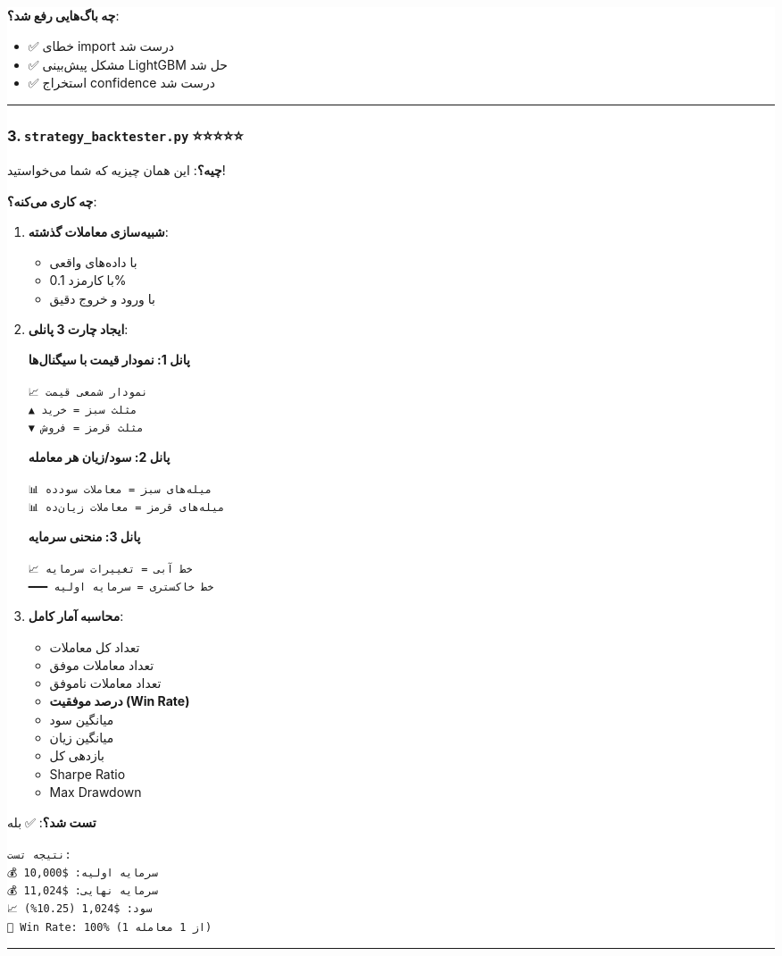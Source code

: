 **چه باگ‌هایی رفع شد؟**:
- ✅ خطای import درست شد
- ✅ مشکل پیش‌بینی LightGBM حل شد
- ✅ استخراج confidence درست شد

---

### 3. `strategy_backtester.py` ⭐⭐⭐⭐⭐
**چیه؟**: این همان چیزیه که شما می‌خواستید!

**چه کاری می‌کنه؟**:
1. **شبیه‌سازی معاملات گذشته**:
   - با داده‌های واقعی
   - با کارمزد 0.1%
   - با ورود و خروج دقیق

2. **ایجاد چارت 3 پانلی**:
   
   **پانل 1: نمودار قیمت با سیگنال‌ها**
   ```
   📈 نمودار شمعی قیمت
   ▲ مثلث سبز = خرید
   ▼ مثلث قرمز = فروش
   ```
   
   **پانل 2: سود/زیان هر معامله**
   ```
   📊 میله‌های سبز = معاملات سودده
   📊 میله‌های قرمز = معاملات زیان‌ده
   ```
   
   **پانل 3: منحنی سرمایه**
   ```
   📈 خط آبی = تغییرات سرمایه
   ━━━ خط خاکستری = سرمایه اولیه
   ```

3. **محاسبه آمار کامل**:
   - تعداد کل معاملات
   - تعداد معاملات موفق
   - تعداد معاملات ناموفق
   - **درصد موفقیت (Win Rate)**
   - میانگین سود
   - میانگین زیان
   - بازدهی کل
   - Sharpe Ratio
   - Max Drawdown

**تست شد؟**: ✅ بله
```
نتیجه تست:
💰 سرمایه اولیه: $10,000
💰 سرمایه نهایی: $11,024
📈 سود: $1,024 (10.25%)
🎯 Win Rate: 100% (1 از 1 معامله)
```

---
